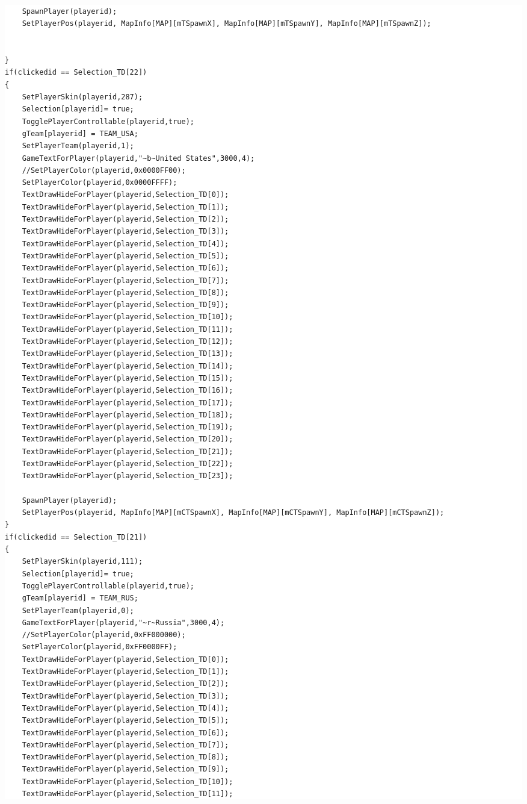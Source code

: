 		SpawnPlayer(playerid);
		SetPlayerPos(playerid, MapInfo[MAP][mTSpawnX], MapInfo[MAP][mTSpawnY], MapInfo[MAP][mTSpawnZ]);


	}
	if(clickedid == Selection_TD[22])
	{
 		SetPlayerSkin(playerid,287);
	    Selection[playerid]= true;
	    TogglePlayerControllable(playerid,true);
        gTeam[playerid] = TEAM_USA;
        SetPlayerTeam(playerid,1);
        GameTextForPlayer(playerid,"~b~United States",3000,4);
        //SetPlayerColor(playerid,0x0000FF00);
        SetPlayerColor(playerid,0x0000FFFF);
   		TextDrawHideForPlayer(playerid,Selection_TD[0]);
		TextDrawHideForPlayer(playerid,Selection_TD[1]);
		TextDrawHideForPlayer(playerid,Selection_TD[2]);
		TextDrawHideForPlayer(playerid,Selection_TD[3]);
		TextDrawHideForPlayer(playerid,Selection_TD[4]);
		TextDrawHideForPlayer(playerid,Selection_TD[5]);
		TextDrawHideForPlayer(playerid,Selection_TD[6]);
		TextDrawHideForPlayer(playerid,Selection_TD[7]);
		TextDrawHideForPlayer(playerid,Selection_TD[8]);
		TextDrawHideForPlayer(playerid,Selection_TD[9]);
		TextDrawHideForPlayer(playerid,Selection_TD[10]);
		TextDrawHideForPlayer(playerid,Selection_TD[11]);
		TextDrawHideForPlayer(playerid,Selection_TD[12]);
		TextDrawHideForPlayer(playerid,Selection_TD[13]);
		TextDrawHideForPlayer(playerid,Selection_TD[14]);
		TextDrawHideForPlayer(playerid,Selection_TD[15]);
		TextDrawHideForPlayer(playerid,Selection_TD[16]);
		TextDrawHideForPlayer(playerid,Selection_TD[17]);
		TextDrawHideForPlayer(playerid,Selection_TD[18]);
		TextDrawHideForPlayer(playerid,Selection_TD[19]);
		TextDrawHideForPlayer(playerid,Selection_TD[20]);
		TextDrawHideForPlayer(playerid,Selection_TD[21]);
		TextDrawHideForPlayer(playerid,Selection_TD[22]);
		TextDrawHideForPlayer(playerid,Selection_TD[23]);
		
		SpawnPlayer(playerid);
		SetPlayerPos(playerid, MapInfo[MAP][mCTSpawnX], MapInfo[MAP][mCTSpawnY], MapInfo[MAP][mCTSpawnZ]);
	}
	if(clickedid == Selection_TD[21])
	{
 		SetPlayerSkin(playerid,111);
	    Selection[playerid]= true;
	    TogglePlayerControllable(playerid,true);
	    gTeam[playerid] = TEAM_RUS;
        SetPlayerTeam(playerid,0);
        GameTextForPlayer(playerid,"~r~Russia",3000,4);
        //SetPlayerColor(playerid,0xFF000000);
        SetPlayerColor(playerid,0xFF0000FF);
   		TextDrawHideForPlayer(playerid,Selection_TD[0]);
		TextDrawHideForPlayer(playerid,Selection_TD[1]);
		TextDrawHideForPlayer(playerid,Selection_TD[2]);
		TextDrawHideForPlayer(playerid,Selection_TD[3]);
		TextDrawHideForPlayer(playerid,Selection_TD[4]);
		TextDrawHideForPlayer(playerid,Selection_TD[5]);
		TextDrawHideForPlayer(playerid,Selection_TD[6]);
		TextDrawHideForPlayer(playerid,Selection_TD[7]);
		TextDrawHideForPlayer(playerid,Selection_TD[8]);
		TextDrawHideForPlayer(playerid,Selection_TD[9]);
		TextDrawHideForPlayer(playerid,Selection_TD[10]);
		TextDrawHideForPlayer(playerid,Selection_TD[11]);